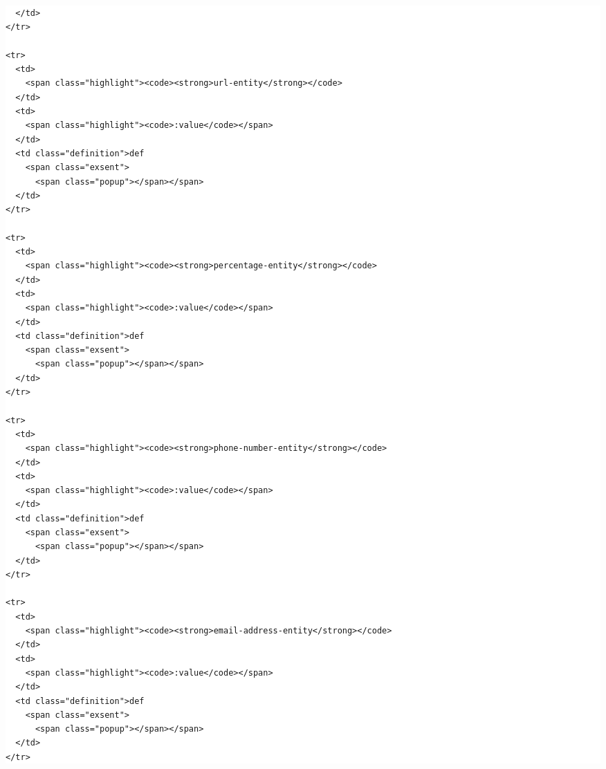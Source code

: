       </td>
    </tr>
    
    <tr>
      <td>
        <span class="highlight"><code><strong>url-entity</strong></code>
      </td>
      <td>
        <span class="highlight"><code>:value</code></span>
      </td>
      <td class="definition">def
        <span class="exsent"> 
          <span class="popup"></span></span>
      </td>
    </tr>
    
    <tr>
      <td>
        <span class="highlight"><code><strong>percentage-entity</strong></code>
      </td>
      <td>
        <span class="highlight"><code>:value</code></span>
      </td>
      <td class="definition">def
        <span class="exsent"> 
          <span class="popup"></span></span>
      </td>
    </tr>
    
    <tr>
      <td>
        <span class="highlight"><code><strong>phone-number-entity</strong></code>
      </td>
      <td>
        <span class="highlight"><code>:value</code></span>
      </td>
      <td class="definition">def
        <span class="exsent"> 
          <span class="popup"></span></span>
      </td>
    </tr>
    
    <tr>
      <td>
        <span class="highlight"><code><strong>email-address-entity</strong></code>
      </td>
      <td>
        <span class="highlight"><code>:value</code></span>
      </td>
      <td class="definition">def
        <span class="exsent"> 
          <span class="popup"></span></span>
      </td>
    </tr>
    